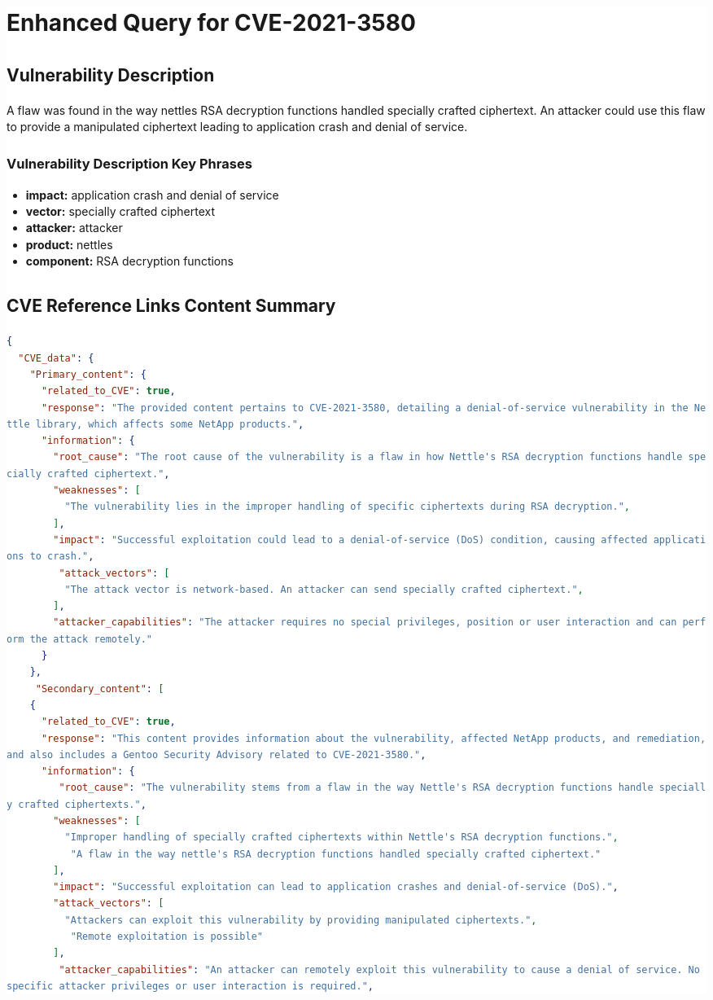 # Enhanced Query for CVE-2021-3580

## Vulnerability Description
A flaw was found in the way nettles RSA decryption functions handled specially crafted ciphertext. An attacker could use this flaw to provide a manipulated ciphertext leading to application crash and denial of service.

### Vulnerability Description Key Phrases
- **impact:** application crash and denial of service
- **vector:** specially crafted ciphertext
- **attacker:** attacker
- **product:** nettles
- **component:** RSA decryption functions

## CVE Reference Links Content Summary
```json
{
  "CVE_data": {
    "Primary_content": {
      "related_to_CVE": true,
      "response": "The provided content pertains to CVE-2021-3580, detailing a denial-of-service vulnerability in the Nettle library, which affects some NetApp products.",
      "information": {
        "root_cause": "The root cause of the vulnerability is a flaw in how Nettle's RSA decryption functions handle specially crafted ciphertext.",
        "weaknesses": [
          "The vulnerability lies in the improper handling of specific ciphertexts during RSA decryption.",
        ],
        "impact": "Successful exploitation could lead to a denial-of-service (DoS) condition, causing affected applications to crash.",
         "attack_vectors": [
          "The attack vector is network-based. An attacker can send specially crafted ciphertext.",
        ],
        "attacker_capabilities": "The attacker requires no special privileges, position or user interaction and can perform the attack remotely."
      }
    },
     "Secondary_content": [
    {
      "related_to_CVE": true,
      "response": "This content provides information about the vulnerability, affected NetApp products, and remediation, and also includes a Gentoo Security Advisory related to CVE-2021-3580.",
      "information": {
         "root_cause": "The vulnerability stems from a flaw in the way Nettle's RSA decryption functions handle specially crafted ciphertexts.",
        "weaknesses": [
          "Improper handling of specially crafted ciphertexts within Nettle's RSA decryption functions.",
           "A flaw in the way nettle's RSA decryption functions handled specially crafted ciphertext."
        ],
        "impact": "Successful exploitation can lead to application crashes and denial-of-service (DoS).",
        "attack_vectors": [
          "Attackers can exploit this vulnerability by providing manipulated ciphertexts.",
           "Remote exploitation is possible"
        ],
         "attacker_capabilities": "An attacker can remotely exploit this vulnerability to cause a denial of service. No specific attacker privileges or user interaction is required.",
```